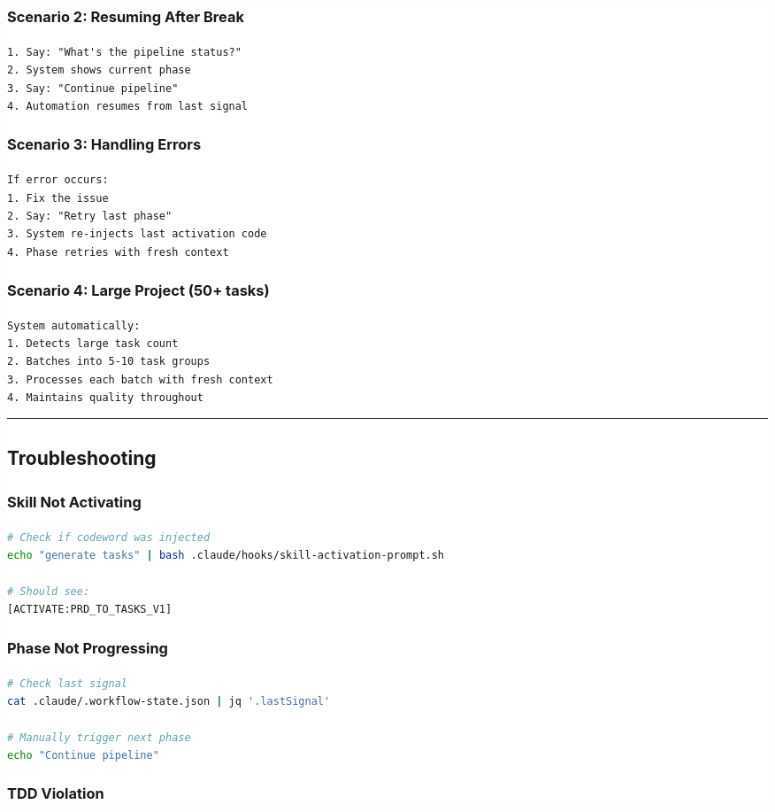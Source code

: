 ### Scenario 2: Resuming After Break

```
1. Say: "What's the pipeline status?"
2. System shows current phase
3. Say: "Continue pipeline"
4. Automation resumes from last signal
```

### Scenario 3: Handling Errors

```
If error occurs:
1. Fix the issue
2. Say: "Retry last phase"
3. System re-injects last activation code
4. Phase retries with fresh context
```

### Scenario 4: Large Project (50+ tasks)

```
System automatically:
1. Detects large task count
2. Batches into 5-10 task groups
3. Processes each batch with fresh context
4. Maintains quality throughout
```

---

## Troubleshooting

### Skill Not Activating

```bash
# Check if codeword was injected
echo "generate tasks" | bash .claude/hooks/skill-activation-prompt.sh

# Should see:
[ACTIVATE:PRD_TO_TASKS_V1]
```

### Phase Not Progressing

```bash
# Check last signal
cat .claude/.workflow-state.json | jq '.lastSignal'

# Manually trigger next phase
echo "Continue pipeline"
```

### TDD Violation
